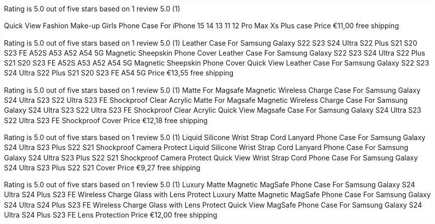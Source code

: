 Rating is 5.0 out of five stars based on 1 review
5.0 (1)


Quick View
Fashion Make-up Girls Phone Case For iPhone 15 14 13 11 12 Pro Max Xs Plus case
Price
€11,00
free shipping

Rating is 5.0 out of five stars based on 1 review
5.0 (1)
Leather Case For Samsung Galaxy S22 S23 S24 Ultra S22 Plus S21 S20 S23 FE A52S A53 A52 A54 5G Magnetic Sheepskin Phone Cover
Leather Case For Samsung Galaxy S22 S23 S24 Ultra S22 Plus S21 S20 S23 FE A52S A53 A52 A54 5G Magnetic Sheepskin Phone Cover
Quick View
Leather Case For Samsung Galaxy S22 S23 S24 Ultra S22 Plus S21 S20 S23 FE A54 5G
Price
€13,55
free shipping

Rating is 5.0 out of five stars based on 1 review
5.0 (1)
Matte For Magsafe Magnetic Wireless Charge Case For Samsung Galaxy S24 Ultra S23 S22 Ultra S23 FE Shockproof Clear Acrylic
Matte For Magsafe Magnetic Wireless Charge Case For Samsung Galaxy S24 Ultra S23 S22 Ultra S23 FE Shockproof Clear Acrylic
Quick View
Magsafe Case For Samsung Galaxy S24 Ultra S23 S22 Ultra S23 FE Shockproof Cover
Price
€12,18
free shipping

Rating is 5.0 out of five stars based on 1 review
5.0 (1)
Liquid Silicone Wrist Strap Cord Lanyard Phone Case For Samsung Galaxy S24 Ultra S23 Plus S22 S21 Shockproof Camera Protect
Liquid Silicone Wrist Strap Cord Lanyard Phone Case For Samsung Galaxy S24 Ultra S23 Plus S22 S21 Shockproof Camera Protect
Quick View
Wrist Strap Cord Phone Case For Samsung Galaxy S24 Ultra S23 Plus S22 S21 Cover
Price
€9,27
free shipping

Rating is 5.0 out of five stars based on 1 review
5.0 (1)
Luxury Matte Magnetic MagSafe Phone Case For Samsung Galaxy S24 Ultra S24 Plus S23 FE Wireless Charge Glass with Lens Protect
Luxury Matte Magnetic MagSafe Phone Case For Samsung Galaxy S24 Ultra S24 Plus S23 FE Wireless Charge Glass with Lens Protect
Quick View
MagSafe Phone Case For Samsung Galaxy S24 Ultra S24 Plus S23 FE Lens Protection
Price
€12,00
free shipping
